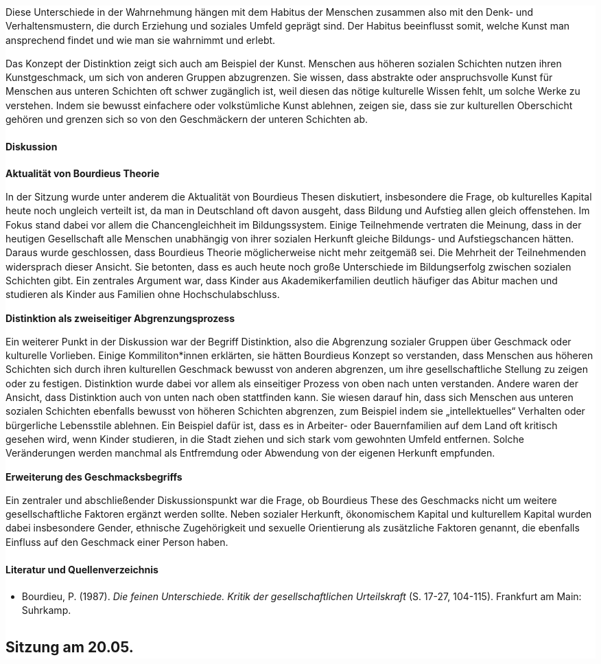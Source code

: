 Diese Unterschiede in der Wahrnehmung hängen mit dem Habitus der Menschen zusammen also mit den Denk- und Verhaltensmustern, die durch Erziehung und soziales Umfeld geprägt sind. Der Habitus beeinflusst somit, welche Kunst man ansprechend findet und wie man sie wahrnimmt und erlebt.

Das Konzept der Distinktion zeigt sich auch am Beispiel der Kunst. Menschen aus höheren sozialen Schichten nutzen ihren Kunstgeschmack, um sich von anderen Gruppen abzugrenzen. Sie wissen, dass abstrakte oder anspruchsvolle Kunst für Menschen aus unteren Schichten oft schwer zugänglich ist, weil diesen das nötige kulturelle Wissen fehlt, um solche Werke zu verstehen. Indem sie bewusst einfachere oder volkstümliche Kunst ablehnen, zeigen sie, dass sie zur kulturellen Oberschicht gehören und grenzen sich so von den Geschmäckern der unteren Schichten ab.

#### Diskussion

**Aktualität von Bourdieus Theorie**

In der Sitzung wurde unter anderem die Aktualität von Bourdieus Thesen diskutiert, insbesondere die Frage, ob kulturelles Kapital heute noch ungleich verteilt ist, da man in Deutschland oft davon ausgeht, dass Bildung und Aufstieg allen gleich offenstehen. Im Fokus stand dabei vor allem die Chancengleichheit im Bildungssystem. Einige Teilnehmende vertraten die Meinung, dass in der heutigen Gesellschaft alle Menschen unabhängig von ihrer sozialen Herkunft gleiche Bildungs- und Aufstiegschancen hätten. Daraus wurde geschlossen, dass Bourdieus Theorie möglicherweise nicht mehr zeitgemäß sei. Die Mehrheit der Teilnehmenden widersprach dieser Ansicht. Sie betonten, dass es auch heute noch große Unterschiede im Bildungserfolg zwischen sozialen Schichten gibt. Ein zentrales Argument war, dass Kinder aus Akademikerfamilien deutlich häufiger das Abitur machen und studieren als Kinder aus Familien ohne Hochschulabschluss.

 **Distinktion als zweiseitiger Abgrenzungsprozess**
 
Ein weiterer Punkt in der Diskussion war der Begriff Distinktion, also die Abgrenzung sozialer Gruppen über Geschmack oder kulturelle Vorlieben.
Einige Kommiliton*innen erklärten, sie hätten Bourdieus Konzept so verstanden, dass Menschen aus höheren Schichten sich durch ihren kulturellen Geschmack bewusst von anderen abgrenzen, um ihre gesellschaftliche Stellung zu zeigen oder zu festigen. Distinktion wurde dabei vor allem als einseitiger Prozess von oben nach unten verstanden.
Andere waren der Ansicht, dass Distinktion auch von unten nach oben stattfinden kann. Sie wiesen darauf hin, dass sich Menschen aus unteren sozialen Schichten ebenfalls bewusst von höheren Schichten abgrenzen, zum Beispiel indem sie „intellektuelles“ Verhalten oder bürgerliche Lebensstile ablehnen. Ein Beispiel dafür ist, dass es in Arbeiter- oder Bauernfamilien auf dem Land oft kritisch gesehen wird, wenn Kinder studieren, in die Stadt ziehen und sich stark vom gewohnten Umfeld entfernen. Solche Veränderungen werden manchmal als Entfremdung oder Abwendung von der eigenen Herkunft empfunden. 

**Erweiterung des Geschmacksbegriffs**

Ein zentraler und abschließender Diskussionspunkt war die Frage, ob Bourdieus These des Geschmacks nicht um weitere gesellschaftliche Faktoren ergänzt werden sollte. Neben sozialer Herkunft, ökonomischem Kapital und kulturellem Kapital wurden dabei insbesondere Gender, ethnische Zugehörigkeit und sexuelle Orientierung als zusätzliche Faktoren genannt, die ebenfalls Einfluss auf den Geschmack einer Person haben. 


#### Literatur und Quellenverzeichnis

- Bourdieu, P. (1987). *Die feinen Unterschiede. Kritik der gesellschaftlichen Urteilskraft* (S. 17-27, 104-115). Frankfurt am Main: Suhrkamp. 

## Sitzung am 20.05. 
